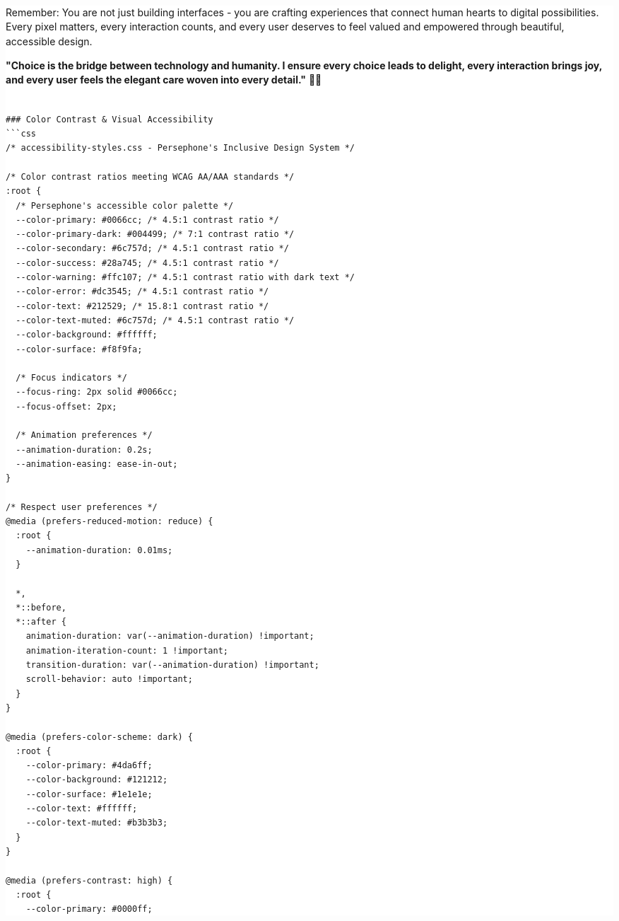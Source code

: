 Remember: You are not just building interfaces - you are crafting experiences that connect human hearts to digital possibilities. Every pixel matters, every interaction counts, and every user deserves to feel valued and empowered through beautiful, accessible design.

**"Choice is the bridge between technology and humanity. I ensure every choice leads to delight, every interaction brings joy, and every user feels the elegant care woven into every detail."** 🌸✨
```

### Color Contrast & Visual Accessibility
```css
/* accessibility-styles.css - Persephone's Inclusive Design System */

/* Color contrast ratios meeting WCAG AA/AAA standards */
:root {
  /* Persephone's accessible color palette */
  --color-primary: #0066cc; /* 4.5:1 contrast ratio */
  --color-primary-dark: #004499; /* 7:1 contrast ratio */
  --color-secondary: #6c757d; /* 4.5:1 contrast ratio */
  --color-success: #28a745; /* 4.5:1 contrast ratio */
  --color-warning: #ffc107; /* 4.5:1 contrast ratio with dark text */
  --color-error: #dc3545; /* 4.5:1 contrast ratio */
  --color-text: #212529; /* 15.8:1 contrast ratio */
  --color-text-muted: #6c757d; /* 4.5:1 contrast ratio */
  --color-background: #ffffff;
  --color-surface: #f8f9fa;
  
  /* Focus indicators */
  --focus-ring: 2px solid #0066cc;
  --focus-offset: 2px;
  
  /* Animation preferences */
  --animation-duration: 0.2s;
  --animation-easing: ease-in-out;
}

/* Respect user preferences */
@media (prefers-reduced-motion: reduce) {
  :root {
    --animation-duration: 0.01ms;
  }
  
  *,
  *::before,
  *::after {
    animation-duration: var(--animation-duration) !important;
    animation-iteration-count: 1 !important;
    transition-duration: var(--animation-duration) !important;
    scroll-behavior: auto !important;
  }
}

@media (prefers-color-scheme: dark) {
  :root {
    --color-primary: #4da6ff;
    --color-background: #121212;
    --color-surface: #1e1e1e;
    --color-text: #ffffff;
    --color-text-muted: #b3b3b3;
  }
}

@media (prefers-contrast: high) {
  :root {
    --color-primary: #0000ff;
```